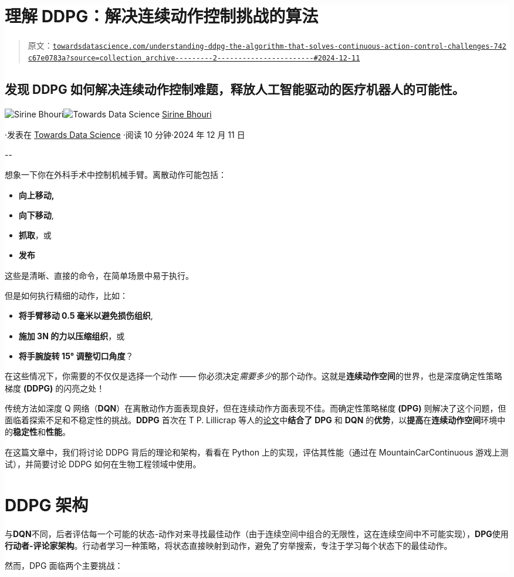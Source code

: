 # 理解 DDPG：解决连续动作控制挑战的算法

> 原文：[`towardsdatascience.com/understanding-ddpg-the-algorithm-that-solves-continuous-action-control-challenges-742c67e0783a?source=collection_archive---------2-----------------------#2024-12-11`](https://towardsdatascience.com/understanding-ddpg-the-algorithm-that-solves-continuous-action-control-challenges-742c67e0783a?source=collection_archive---------2-----------------------#2024-12-11)

## 发现 DDPG 如何解决连续动作控制难题，释放人工智能驱动的医疗机器人的可能性。

[](https://medium.com/@sirinebhouri?source=post_page---byline--742c67e0783a--------------------------------)![Sirine Bhouri](https://medium.com/@sirinebhouri?source=post_page---byline--742c67e0783a--------------------------------)[](https://towardsdatascience.com/?source=post_page---byline--742c67e0783a--------------------------------)![Towards Data Science](https://towardsdatascience.com/?source=post_page---byline--742c67e0783a--------------------------------) [Sirine Bhouri](https://medium.com/@sirinebhouri?source=post_page---byline--742c67e0783a--------------------------------)

·发表在 [Towards Data Science](https://towardsdatascience.com/?source=post_page---byline--742c67e0783a--------------------------------) ·阅读 10 分钟·2024 年 12 月 11 日

--

想象一下你在外科手术中控制机械手臂。离散动作可能包括：

+   **向上移动,**

+   **向下移动**,

+   **抓取**，或

+   **发布**

这些是清晰、直接的命令，在简单场景中易于执行。

但是如何执行精细的动作，比如：

+   **将手臂移动 0.5 毫米以避免损伤组织**,

+   **施加 3N 的力以压缩组织**，或

+   **将手腕旋转 15° 调整切口角度**？

在这些情况下，你需要的不仅仅是选择一个动作 —— 你必须决定*需要多少*的那个动作。这就是**连续动作空间**的世界，也是深度确定性策略梯度 **(DDPG)** 的闪亮之处！

传统方法如深度 Q 网络（**DQN**）在离散动作方面表现良好，但在连续动作方面表现不佳。而确定性策略梯度 **(DPG)** 则解决了这个问题，但面临着探索不足和不稳定性的挑战。**DDPG** 首次在 T P. Lillicrap 等人的[论文](https://arxiv.org/pdf/1509.02971v6)中**结合了** **DPG** 和 **DQN** 的**优势**，以**提高**在**连续动作空间**环境中的**稳定性**和**性能**。

在这篇文章中，我们将讨论 DDPG 背后的理论和架构，看看在 Python 上的实现，评估其性能（通过在 MountainCarContinuous 游戏上测试），并简要讨论 DDPG 如何在生物工程领域中使用。

# **DDPG 架构**

与**DQN**不同，后者评估每一个可能的状态-动作对来寻找最佳动作（由于连续空间中组合的无限性，这在连续空间中不可能实现），**DPG**使用**行动者-评论家架构**。行动者学习一种策略，将状态直接映射到动作，避免了穷举搜索，专注于学习每个状态下的最佳动作。

然而，DPG 面临两个主要挑战：

